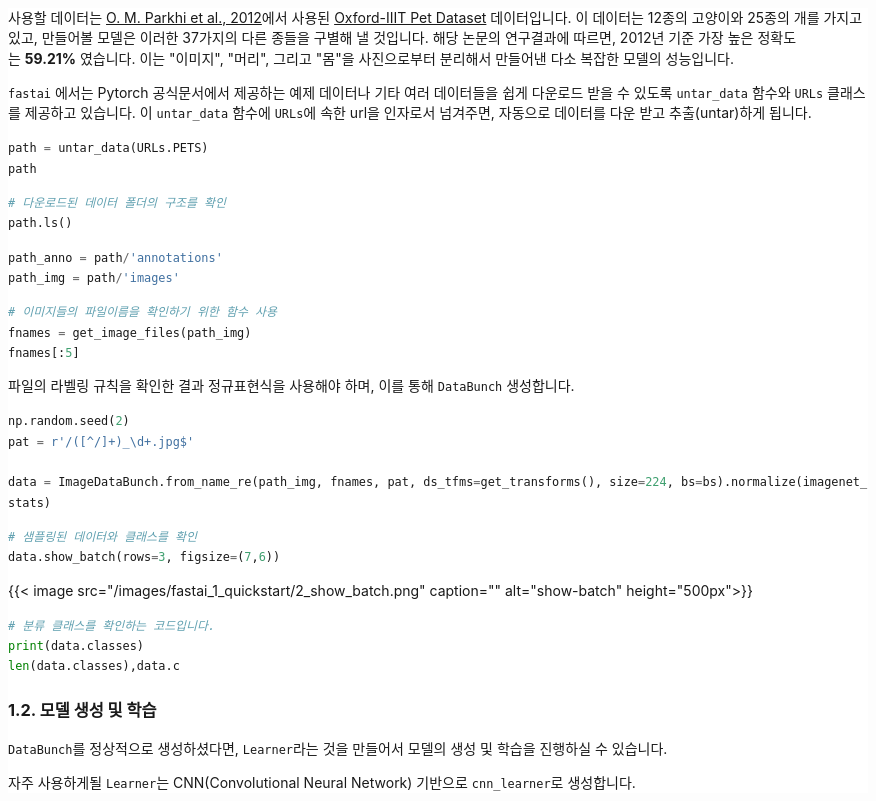 사용할 데이터는 [O. M. Parkhi et al., 2012](http://www.robots.ox.ac.uk/~vgg/publications/2012/parkhi12a/parkhi12a.pdf)에서 사용된 [Oxford-IIIT Pet Dataset](http://www.robots.ox.ac.uk/~vgg/data/pets/) 데이터입니다. 이 데이터는 12종의 고양이와 25종의 개를 가지고 있고, 만들어볼 모델은 이러한 37가지의 다른 종들을 구별해 낼 것입니다. 해당 논문의 연구결과에 따르면, 2012년 기준 가장 높은 정확도는 **59.21%** 였습니다. 이는 "이미지", "머리", 그리고 "몸"을 사진으로부터 분리해서 만들어낸 다소 복잡한 모델의 성능입니다. 

`fastai` 에서는 Pytorch 공식문서에서 제공하는 예제 데이터나 기타 여러 데이터들을 쉽게 다운로드 받을 수 있도록 `untar_data` 함수와 `URLs` 클래스를 제공하고 있습니다. 이 `untar_data` 함수에 `URLs`에 속한 url을 인자로서 넘겨주면, 자동으로 데이터를 다운 받고 추출(untar)하게 됩니다. 

```python
path = untar_data(URLs.PETS)
path
```

```python
# 다운로드된 데이터 폴더의 구조를 확인
path.ls()
```

```python
path_anno = path/'annotations'
path_img = path/'images'
```

```python
# 이미지들의 파일이름을 확인하기 위한 함수 사용
fnames = get_image_files(path_img)
fnames[:5]
```

파일의 라벨링 규칙을 확인한 결과 정규표현식을 사용해야 하며, 이를 통해 `DataBunch` 생성합니다.

```python
np.random.seed(2)
pat = r'/([^/]+)_\d+.jpg$'

data = ImageDataBunch.from_name_re(path_img, fnames, pat, ds_tfms=get_transforms(), size=224, bs=bs).normalize(imagenet_stats)
```

```python
# 샘플링된 데이터와 클래스를 확인 
data.show_batch(rows=3, figsize=(7,6))
```


{{< image src="/images/fastai_1_quickstart/2_show_batch.png" caption="" alt="show-batch" height="500px">}}

```python
# 분류 클래스를 확인하는 코드입니다.
print(data.classes)
len(data.classes),data.c
```

### 1.2. 모델 생성 및 학습

`DataBunch`를 정상적으로 생성하셨다면, `Learner`라는 것을 만들어서 모델의 생성 및 학습을 진행하실 수 있습니다.

자주 사용하게될 `Learner`는 CNN(Convolutional Neural Network) 기반으로 `cnn_learner`로 생성합니다.
